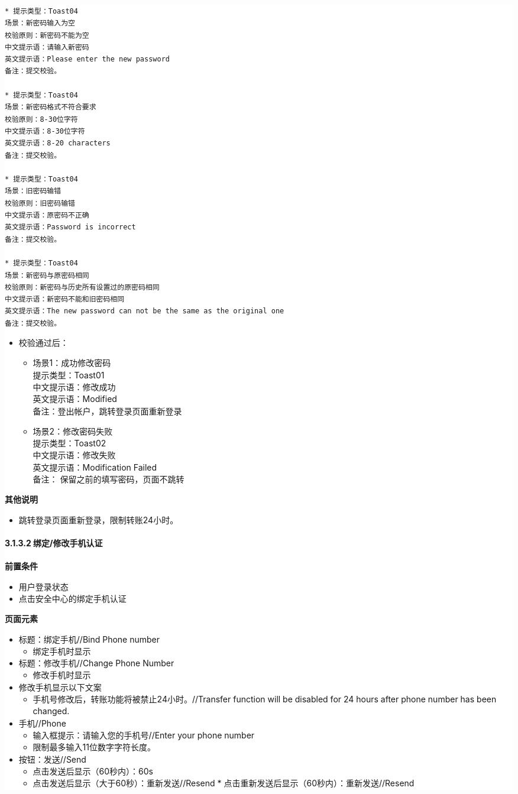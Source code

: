     * 提示类型：Toast04 
	场景：新密码输入为空  
	校验原则：新密码不能为空  
	中文提示语：请输入新密码  
    英文提示语：Please enter the new password  
	备注：提交校验。 

    * 提示类型：Toast04 
	场景：新密码格式不符合要求   
	校验原则：8-30位字符   
	中文提示语：8-30位字符   
    英文提示语：8-20 characters  
	备注：提交校验。 
    
    * 提示类型：Toast04   
	场景：旧密码输错  
    校验原则：旧密码输错     
    中文提示语：原密码不正确      
    英文提示语：Password is incorrect   
	备注：提交校验。 

    * 提示类型：Toast04     
	场景：新密码与原密码相同  
    校验原则：新密码与历史所有设置过的原密码相同       
    中文提示语：新密码不能和旧密码相同       
    英文提示语：The new password can not be the same as the original one   
	备注：提交校验。 

* 校验通过后：

    * 场景1：成功修改密码  
    提示类型：Toast01  
    中文提示语：修改成功    
    英文提示语：Modified       
    备注：登出帐户，跳转登录页面重新登录  

    * 场景2：修改密码失败    
    提示类型：Toast02  
    中文提示语：修改失败     
    英文提示语：Modification Failed    
    备注： 保留之前的填写密码，页面不跳转     

**其他说明**

* 跳转登录页面重新登录，限制转账24小时。

#### 3.1.3.2 绑定/修改手机认证

**前置条件**

* 用户登录状态
* 点击安全中心的绑定手机认证

**页面元素**

* 标题：绑定手机//Bind Phone number 
  * 绑定手机时显示
* 标题：修改手机//Change Phone Number
  * 修改手机时显示
* 修改手机显示以下文案    
  * 手机号修改后，转账功能将被禁止24小时。//Transfer function will be disabled for 24 hours after phone number has been changed.
 * 手机//Phone
   * 输入框提示：请输入您的手机号//Enter your phone number
   * 限制最多输入11位数字字符长度。
 * 按钮：发送//Send
   * 点击发送后显示（60秒内）：60s
   * 点击发送后显示（大于60秒）：重新发送//Resend
         * 点击重新发送后显示（60秒内）：重新发送//Resend